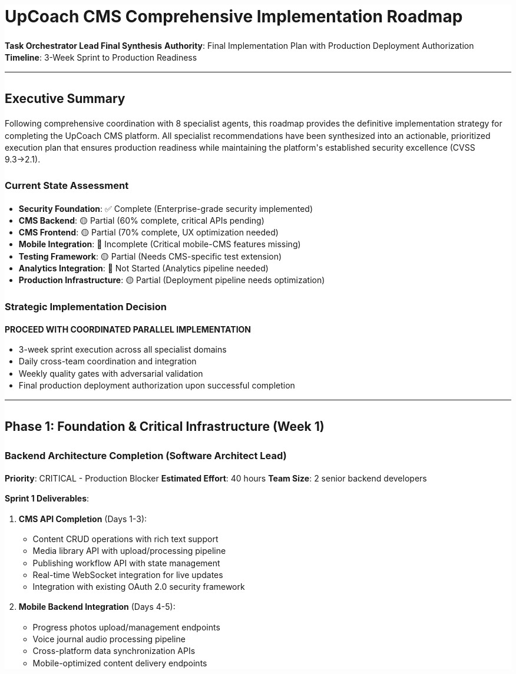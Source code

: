 # UpCoach CMS Comprehensive Implementation Roadmap

**Task Orchestrator Lead Final Synthesis**
**Authority**: Final Implementation Plan with Production Deployment Authorization
**Timeline**: 3-Week Sprint to Production Readiness

---

## Executive Summary

Following comprehensive coordination with 8 specialist agents, this roadmap provides the definitive implementation strategy for completing the UpCoach CMS platform. All specialist recommendations have been synthesized into an actionable, prioritized execution plan that ensures production readiness while maintaining the platform's established security excellence (CVSS 9.3→2.1).

### Current State Assessment
- **Security Foundation**: ✅ Complete (Enterprise-grade security implemented)
- **CMS Backend**: 🟡 Partial (60% complete, critical APIs pending)
- **CMS Frontend**: 🟡 Partial (70% complete, UX optimization needed)
- **Mobile Integration**: 🔴 Incomplete (Critical mobile-CMS features missing)
- **Testing Framework**: 🟡 Partial (Needs CMS-specific test extension)
- **Analytics Integration**: 🔴 Not Started (Analytics pipeline needed)
- **Production Infrastructure**: 🟡 Partial (Deployment pipeline needs optimization)

### Strategic Implementation Decision
**PROCEED WITH COORDINATED PARALLEL IMPLEMENTATION**
- 3-week sprint execution across all specialist domains
- Daily cross-team coordination and integration
- Weekly quality gates with adversarial validation
- Final production deployment authorization upon successful completion

---

## Phase 1: Foundation & Critical Infrastructure (Week 1)

### Backend Architecture Completion (Software Architect Lead)
**Priority**: CRITICAL - Production Blocker
**Estimated Effort**: 40 hours
**Team Size**: 2 senior backend developers

**Sprint 1 Deliverables**:
1. **CMS API Completion** (Days 1-3):
   - Content CRUD operations with rich text support
   - Media library API with upload/processing pipeline
   - Publishing workflow API with state management
   - Real-time WebSocket integration for live updates
   - Integration with existing OAuth 2.0 security framework

2. **Mobile Backend Integration** (Days 4-5):
   - Progress photos upload/management endpoints
   - Voice journal audio processing pipeline
   - Cross-platform data synchronization APIs
   - Mobile-optimized content delivery endpoints
